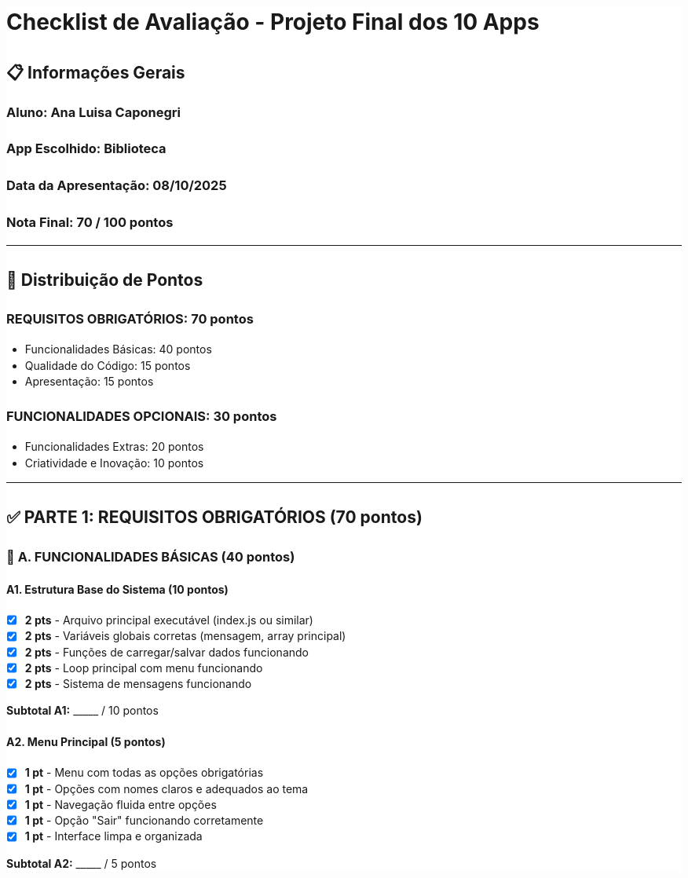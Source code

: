 # Checklist de Avaliação - Projeto Final dos 10 Apps

## 📋 Informações Gerais

### **Aluno:** Ana Luisa Caponegri
### **App Escolhido:** Biblioteca
### **Data da Apresentação:** 08/10/2025
### **Nota Final:** 70 / 100 pontos

---

## 🎯 Distribuição de Pontos

### **REQUISITOS OBRIGATÓRIOS: 70 pontos**
- Funcionalidades Básicas: 40 pontos
- Qualidade do Código: 15 pontos
- Apresentação: 15 pontos

### **FUNCIONALIDADES OPCIONAIS: 30 pontos**
- Funcionalidades Extras: 20 pontos
- Criatividade e Inovação: 10 pontos

---

## ✅ PARTE 1: REQUISITOS OBRIGATÓRIOS (70 pontos)

### 🔧 **A. FUNCIONALIDADES BÁSICAS (40 pontos)**

#### **A1. Estrutura Base do Sistema (10 pontos)**
- [x] **2 pts** - Arquivo principal executável (index.js ou similar)
- [x] **2 pts** - Variáveis globais corretas (mensagem, array principal)
- [x] **2 pts** - Funções de carregar/salvar dados funcionando
- [x] **2 pts** - Loop principal com menu funcionando
- [x] **2 pts** - Sistema de mensagens funcionando

**Subtotal A1:** _____ / 10 pontos

#### **A2. Menu Principal (5 pontos)**
- [x] **1 pt** - Menu com todas as opções obrigatórias
- [x] **1 pt** - Opções com nomes claros e adequados ao tema
- [x] **1 pt** - Navegação fluida entre opções
- [x] **1 pt** - Opção "Sair" funcionando corretamente
- [x] **1 pt** - Interface limpa e organizada

**Subtotal A2:** _____ / 5 pontos
